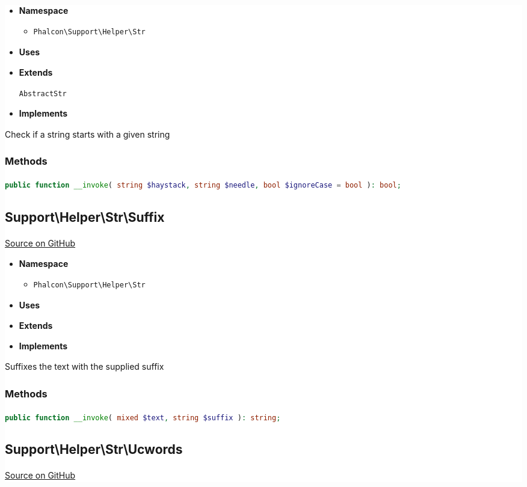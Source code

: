 
-   __Namespace__

    - `Phalcon\Support\Helper\Str`

-   __Uses__
    

-   __Extends__
    
    `AbstractStr`

-   __Implements__
    

Check if a string starts with a given string


### Methods

```php
public function __invoke( string $haystack, string $needle, bool $ignoreCase = bool ): bool;
```





## Support\Helper\Str\Suffix 

[Source on GitHub](https://github.com/phalcon/cphalcon/blob/5.0.x/phalcon/Support/Helper/Str/Suffix.zep)


-   __Namespace__

    - `Phalcon\Support\Helper\Str`

-   __Uses__
    

-   __Extends__
    

-   __Implements__
    

Suffixes the text with the supplied suffix


### Methods

```php
public function __invoke( mixed $text, string $suffix ): string;
```





## Support\Helper\Str\Ucwords 

[Source on GitHub](https://github.com/phalcon/cphalcon/blob/5.0.x/phalcon/Support/Helper/Str/Ucwords.zep)
